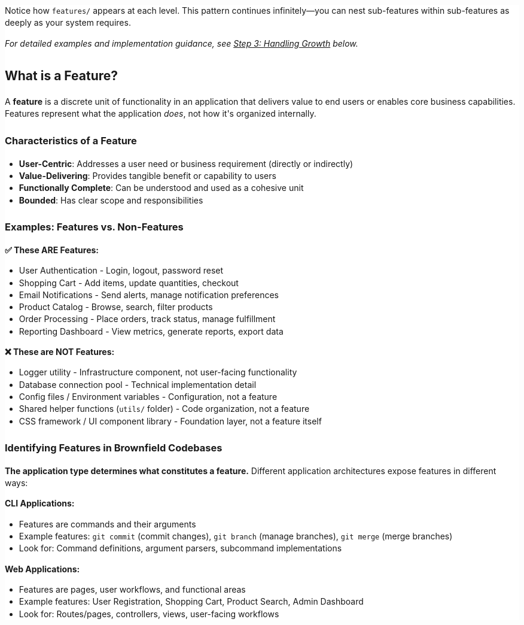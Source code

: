 Notice how `features/` appears at each level. This pattern continues infinitely—you can nest sub-features within sub-features as deeply as your system requires.

_For detailed examples and implementation guidance, see [Step 3: Handling Growth](#step-3-handling-growth-the-recursive-pattern) below._

## **What is a Feature?**

A **feature** is a discrete unit of functionality in an application that delivers value to end users or enables core business capabilities. Features represent what the application _does_, not how it's organized internally.

### **Characteristics of a Feature**

- **User-Centric**: Addresses a user need or business requirement (directly or indirectly)
- **Value-Delivering**: Provides tangible benefit or capability to users
- **Functionally Complete**: Can be understood and used as a cohesive unit
- **Bounded**: Has clear scope and responsibilities

### **Examples: Features vs. Non-Features**

**✅ These ARE Features:**

- User Authentication - Login, logout, password reset
- Shopping Cart - Add items, update quantities, checkout
- Email Notifications - Send alerts, manage notification preferences
- Product Catalog - Browse, search, filter products
- Order Processing - Place orders, track status, manage fulfillment
- Reporting Dashboard - View metrics, generate reports, export data

**❌ These are NOT Features:**

- Logger utility - Infrastructure component, not user-facing functionality
- Database connection pool - Technical implementation detail
- Config files / Environment variables - Configuration, not a feature
- Shared helper functions (`utils/` folder) - Code organization, not a feature
- CSS framework / UI component library - Foundation layer, not a feature itself

### **Identifying Features in Brownfield Codebases**

**The application type determines what constitutes a feature.** Different application architectures expose features in different ways:

**CLI Applications:**

- Features are commands and their arguments
- Example features: `git commit` (commit changes), `git branch` (manage branches), `git merge` (merge branches)
- Look for: Command definitions, argument parsers, subcommand implementations

**Web Applications:**

- Features are pages, user workflows, and functional areas
- Example features: User Registration, Shopping Cart, Product Search, Admin Dashboard
- Look for: Routes/pages, controllers, views, user-facing workflows
